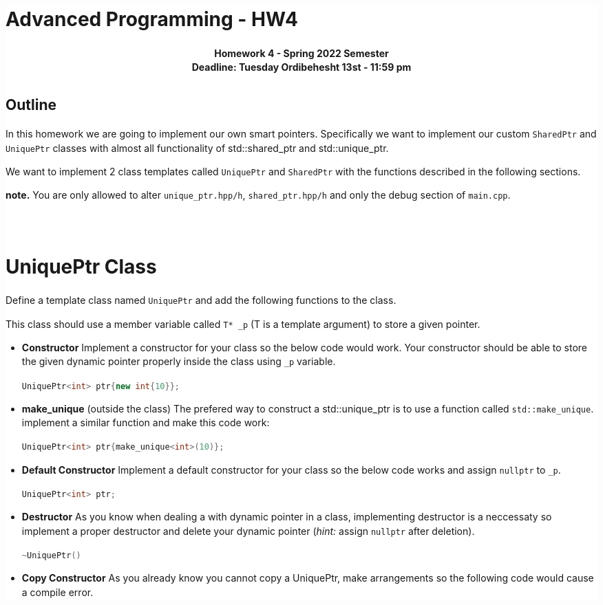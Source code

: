 # Advanced Programming - HW4
<p  align="center"> <b>Homework 4 - Spring 2022 Semester <br> Deadline: Tuesday Ordibehesht 13st - 11:59 pm</b> </p>

## Outline

In this homework we are going to implement our own smart pointers. Specifically we want to implement our custom `SharedPtr` and `UniquePtr` classes with almost all functionality of std::shared_ptr and std::unique_ptr.

We want to implement 2 class templates called `UniquePtr` and `SharedPtr` with the functions described in the following sections.

**note.** You are only allowed  to alter `unique_ptr.hpp/h`, `shared_ptr.hpp/h` and only the debug section of `main.cpp`. 

</br>

# UniquePtr Class
Define a template class named `UniquePtr` and add the following functions to the class.

This class should use a member variable called `T* _p` (T is a template argument) to store a given pointer.

- **Constructor**
Implement a constructor for your class so the below code would work. Your constructor should be able to store the given dynamic pointer properly inside the class using `_p` variable.

	```cpp
	UniquePtr<int> ptr{new int{10}};
	```

- **make_unique** (outside the class)
The prefered way to construct a  std::unique_ptr is to use a function called `std::make_unique`. implement a similar function and make this code work:

	```cpp
	UniquePtr<int> ptr{make_unique<int>(10)};
	```

- **Default Constructor**
Implement a default constructor for your class so the below code works and assign `nullptr` to `_p`.

	```cpp
	UniquePtr<int> ptr;
	```
- **Destructor**
As you know when dealing a with dynamic pointer in a class, implementing destructor is a neccessaty so implement a proper destructor and delete your dynamic pointer (*hint:* assign `nullptr` after deletion).

	```cpp
	~UniquePtr()
	```
- **Copy Constructor**
As you already know you cannot copy a UniquePtr, make arrangements so the following code would cause a compile error.
